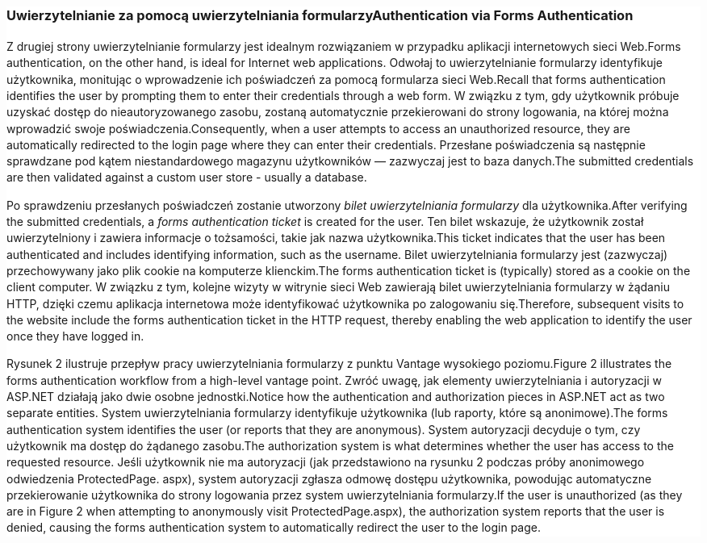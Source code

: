 ### <a name="authentication-via-forms-authentication"></a><span data-ttu-id="624e8-180">Uwierzytelnianie za pomocą uwierzytelniania formularzy</span><span class="sxs-lookup"><span data-stu-id="624e8-180">Authentication via Forms Authentication</span></span>

<span data-ttu-id="624e8-181">Z drugiej strony uwierzytelnianie formularzy jest idealnym rozwiązaniem w przypadku aplikacji internetowych sieci Web.</span><span class="sxs-lookup"><span data-stu-id="624e8-181">Forms authentication, on the other hand, is ideal for Internet web applications.</span></span> <span data-ttu-id="624e8-182">Odwołaj to uwierzytelnianie formularzy identyfikuje użytkownika, monitując o wprowadzenie ich poświadczeń za pomocą formularza sieci Web.</span><span class="sxs-lookup"><span data-stu-id="624e8-182">Recall that forms authentication identifies the user by prompting them to enter their credentials through a web form.</span></span> <span data-ttu-id="624e8-183">W związku z tym, gdy użytkownik próbuje uzyskać dostęp do nieautoryzowanego zasobu, zostaną automatycznie przekierowani do strony logowania, na której można wprowadzić swoje poświadczenia.</span><span class="sxs-lookup"><span data-stu-id="624e8-183">Consequently, when a user attempts to access an unauthorized resource, they are automatically redirected to the login page where they can enter their credentials.</span></span> <span data-ttu-id="624e8-184">Przesłane poświadczenia są następnie sprawdzane pod kątem niestandardowego magazynu użytkowników — zazwyczaj jest to baza danych.</span><span class="sxs-lookup"><span data-stu-id="624e8-184">The submitted credentials are then validated against a custom user store - usually a database.</span></span>

<span data-ttu-id="624e8-185">Po sprawdzeniu przesłanych poświadczeń zostanie utworzony *bilet uwierzytelniania formularzy* dla użytkownika.</span><span class="sxs-lookup"><span data-stu-id="624e8-185">After verifying the submitted credentials, a *forms authentication ticket* is created for the user.</span></span> <span data-ttu-id="624e8-186">Ten bilet wskazuje, że użytkownik został uwierzytelniony i zawiera informacje o tożsamości, takie jak nazwa użytkownika.</span><span class="sxs-lookup"><span data-stu-id="624e8-186">This ticket indicates that the user has been authenticated and includes identifying information, such as the username.</span></span> <span data-ttu-id="624e8-187">Bilet uwierzytelniania formularzy jest (zazwyczaj) przechowywany jako plik cookie na komputerze klienckim.</span><span class="sxs-lookup"><span data-stu-id="624e8-187">The forms authentication ticket is (typically) stored as a cookie on the client computer.</span></span> <span data-ttu-id="624e8-188">W związku z tym, kolejne wizyty w witrynie sieci Web zawierają bilet uwierzytelniania formularzy w żądaniu HTTP, dzięki czemu aplikacja internetowa może identyfikować użytkownika po zalogowaniu się.</span><span class="sxs-lookup"><span data-stu-id="624e8-188">Therefore, subsequent visits to the website include the forms authentication ticket in the HTTP request, thereby enabling the web application to identify the user once they have logged in.</span></span>

<span data-ttu-id="624e8-189">Rysunek 2 ilustruje przepływ pracy uwierzytelniania formularzy z punktu Vantage wysokiego poziomu.</span><span class="sxs-lookup"><span data-stu-id="624e8-189">Figure 2 illustrates the forms authentication workflow from a high-level vantage point.</span></span> <span data-ttu-id="624e8-190">Zwróć uwagę, jak elementy uwierzytelniania i autoryzacji w ASP.NET działają jako dwie osobne jednostki.</span><span class="sxs-lookup"><span data-stu-id="624e8-190">Notice how the authentication and authorization pieces in ASP.NET act as two separate entities.</span></span> <span data-ttu-id="624e8-191">System uwierzytelniania formularzy identyfikuje użytkownika (lub raporty, które są anonimowe).</span><span class="sxs-lookup"><span data-stu-id="624e8-191">The forms authentication system identifies the user (or reports that they are anonymous).</span></span> <span data-ttu-id="624e8-192">System autoryzacji decyduje o tym, czy użytkownik ma dostęp do żądanego zasobu.</span><span class="sxs-lookup"><span data-stu-id="624e8-192">The authorization system is what determines whether the user has access to the requested resource.</span></span> <span data-ttu-id="624e8-193">Jeśli użytkownik nie ma autoryzacji (jak przedstawiono na rysunku 2 podczas próby anonimowego odwiedzenia ProtectedPage. aspx), system autoryzacji zgłasza odmowę dostępu użytkownika, powodując automatyczne przekierowanie użytkownika do strony logowania przez system uwierzytelniania formularzy.</span><span class="sxs-lookup"><span data-stu-id="624e8-193">If the user is unauthorized (as they are in Figure 2 when attempting to anonymously visit ProtectedPage.aspx), the authorization system reports that the user is denied, causing the forms authentication system to automatically redirect the user to the login page.</span></span>
